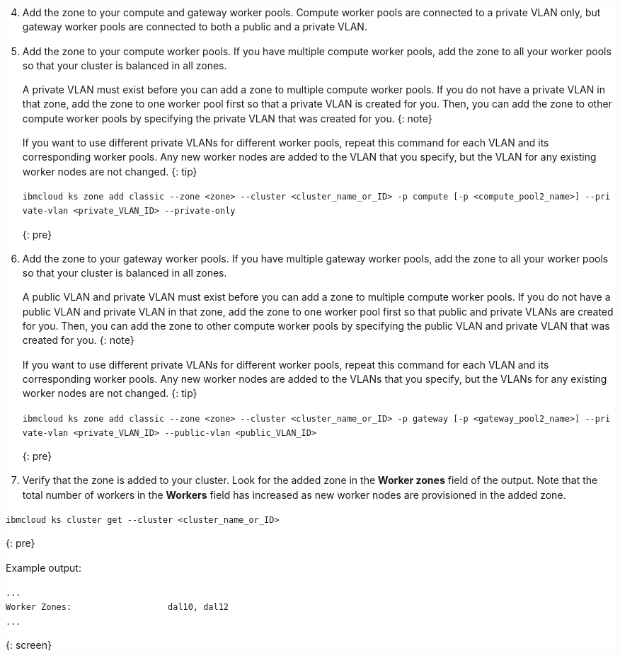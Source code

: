 4. Add the zone to your compute and gateway worker pools. Compute worker pools are connected to a private VLAN only, but gateway worker pools are connected to both a public and a private VLAN.
  1. Add the zone to your compute worker pools. If you have multiple compute worker pools, add the zone to all your worker pools so that your cluster is balanced in all zones.

      A private VLAN must exist before you can add a zone to multiple compute worker pools. If you do not have a private VLAN in that zone, add the zone to one worker pool first so that a private VLAN is created for you. Then, you can add the zone to other compute worker pools by specifying the private VLAN that was created for you.
      {: note}

     If you want to use different private VLANs for different worker pools, repeat this command for each VLAN and its corresponding worker pools. Any new worker nodes are added to the VLAN that you specify, but the VLAN for any existing worker nodes are not changed.
     {: tip}
     ```
     ibmcloud ks zone add classic --zone <zone> --cluster <cluster_name_or_ID> -p compute [-p <compute_pool2_name>] --private-vlan <private_VLAN_ID> --private-only
     ```
     {: pre}

  2. Add the zone to your gateway worker pools. If you have multiple gateway worker pools, add the zone to all your worker pools so that your cluster is balanced in all zones.

      A public VLAN and private VLAN must exist before you can add a zone to multiple compute worker pools. If you do not have a public VLAN and private VLAN in that zone, add the zone to one worker pool first so that public and private VLANs are created for you. Then, you can add the zone to other compute worker pools by specifying the public VLAN and private VLAN that was created for you.
      {: note}

     If you want to use different private VLANs for different worker pools, repeat this command for each VLAN and its corresponding worker pools. Any new worker nodes are added to the VLANs that you specify, but the VLANs for any existing worker nodes are not changed.
     {: tip}
     ```
     ibmcloud ks zone add classic --zone <zone> --cluster <cluster_name_or_ID> -p gateway [-p <gateway_pool2_name>] --private-vlan <private_VLAN_ID> --public-vlan <public_VLAN_ID>
     ```
     {: pre}

5. Verify that the zone is added to your cluster. Look for the added zone in the **Worker zones** field of the output. Note that the total number of workers in the **Workers** field has increased as new worker nodes are provisioned in the added zone.
  ```
  ibmcloud ks cluster get --cluster <cluster_name_or_ID>
  ```
  {: pre}

  Example output:
  ```
  ...
  Worker Zones:                   dal10, dal12
  ...
  ```
  {: screen}
